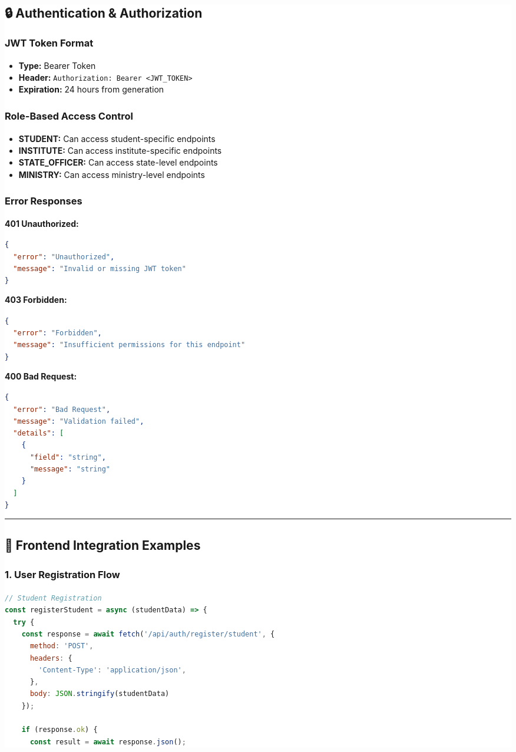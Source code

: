 
## 🔒 Authentication & Authorization

### JWT Token Format
- **Type:** Bearer Token
- **Header:** `Authorization: Bearer <JWT_TOKEN>`
- **Expiration:** 24 hours from generation

### Role-Based Access Control
- **STUDENT:** Can access student-specific endpoints
- **INSTITUTE:** Can access institute-specific endpoints
- **STATE_OFFICER:** Can access state-level endpoints
- **MINISTRY:** Can access ministry-level endpoints

### Error Responses
**401 Unauthorized:**
```json
{
  "error": "Unauthorized",
  "message": "Invalid or missing JWT token"
}
```

**403 Forbidden:**
```json
{
  "error": "Forbidden",
  "message": "Insufficient permissions for this endpoint"
}
```

**400 Bad Request:**
```json
{
  "error": "Bad Request",
  "message": "Validation failed",
  "details": [
    {
      "field": "string",
      "message": "string"
    }
  ]
}
```

---

## 📝 Frontend Integration Examples

### 1. User Registration Flow
```javascript
// Student Registration
const registerStudent = async (studentData) => {
  try {
    const response = await fetch('/api/auth/register/student', {
      method: 'POST',
      headers: {
        'Content-Type': 'application/json',
      },
      body: JSON.stringify(studentData)
    });
    
    if (response.ok) {
      const result = await response.json();
```